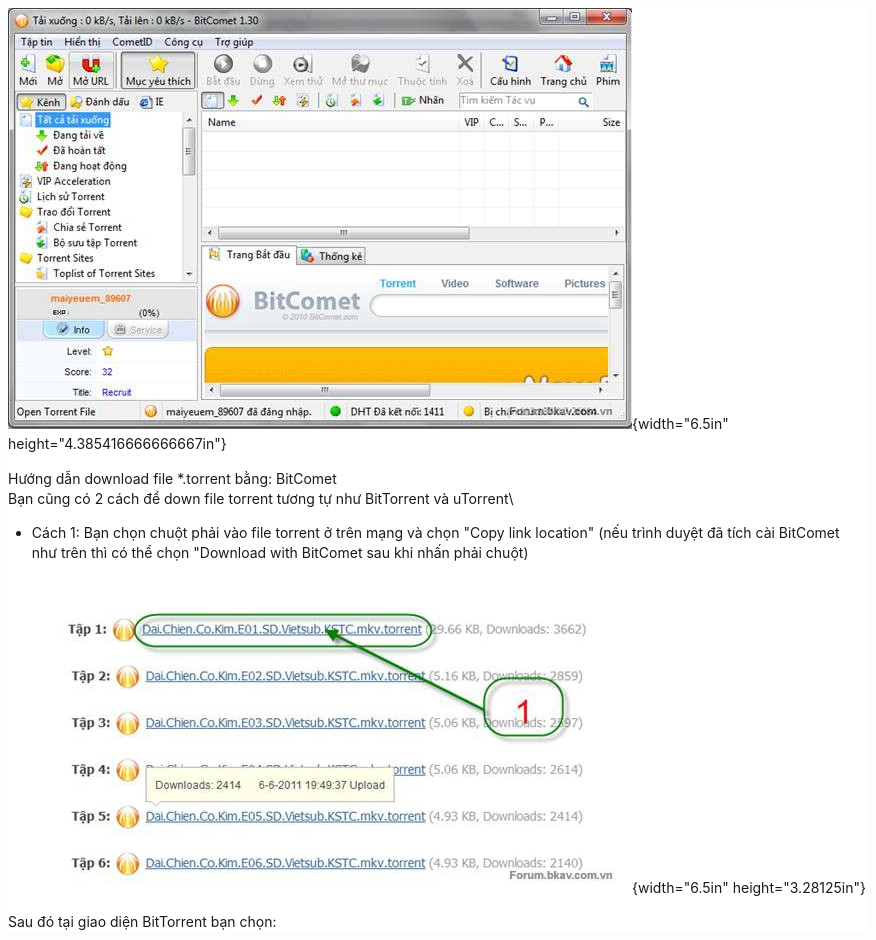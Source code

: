 ![](3.7.3-huong-dan-su-dung-phan-mem-download-torrent-media/media/image82.jpeg){width="6.5in"
height="4.385416666666667in"}

Hướng dẫn download file \*.torrent bằng: BitComet\
Bạn cũng có 2 cách để down file torrent tương tự như BitTorrent và
uTorrent\
+ Cách 1: Bạn chọn chuột phải vào file torrent ở trên mạng và chọn "Copy
link location" (nếu trình duyệt đã tích cài BitComet như trên thì có thể
chọn "Download with BitComet sau khi nhấn phải chuột)

![](3.7.3-huong-dan-su-dung-phan-mem-download-torrent-media/media/image56.jpeg){width="6.5in"
height="3.28125in"}

Sau đó tại giao diện BitTorrent bạn chọn: 
